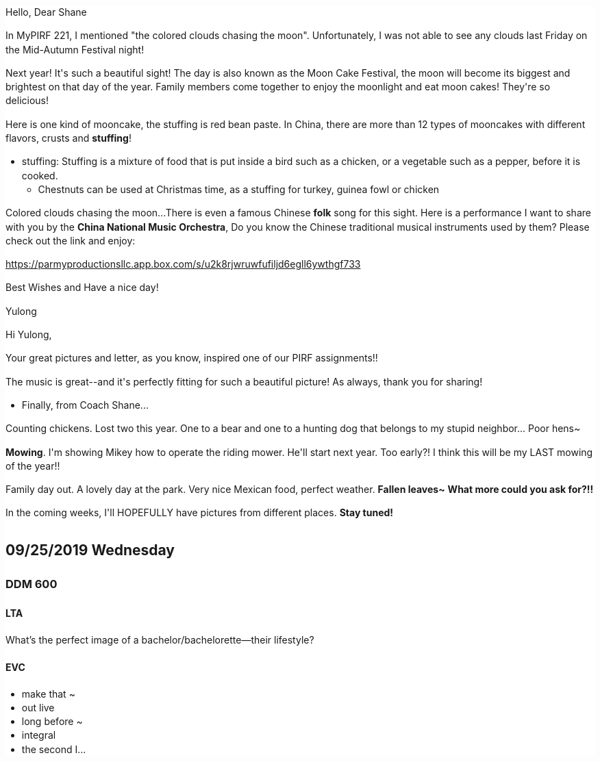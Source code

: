 Hello, Dear Shane

In MyPIRF 221, I mentioned "the colored clouds chasing the moon". Unfortunately, I was not able to see any clouds last Friday on the Mid-Autumn Festival night!

Next year! It's such a beautiful sight! The day is also known as the Moon Cake Festival,  the moon will become its biggest and brightest on that day of the year. Family members come together to enjoy the moonlight and eat moon cakes! They're so delicious!

Here is one kind of mooncake, the stuffing is red bean paste. In China, there are more than 12 types of mooncakes with different flavors, crusts and **stuffing**!

- stuffing: Stuffing is a mixture of food that is put inside a bird such as a chicken, or a vegetable such as a pepper, before it is cooked. 
  - Chestnuts can be used at Christmas time, as a stuffing for turkey, guinea fowl or chicken

Colored clouds chasing the moon...There is even a famous Chinese **folk** song for this sight. Here is a performance I want to share with you by  the **China National Music Orchestra**,  Do you know the Chinese traditional musical instruments used by them? Please check out the link and enjoy:

https://parmyproductionsllc.app.box.com/s/u2k8rjwruwfufiljd6egll6ywthgf733


Best Wishes and Have a nice day!

Yulong 

Hi Yulong, 

Your great pictures and letter, as you know, inspired one of our PIRF assignments!!

The music is great--and it's perfectly fitting for such a beautiful picture! As always, thank you for sharing!

- Finally, from Coach Shane...

Counting chickens. Lost two this year. One to a bear and one to a hunting dog that belongs to my stupid neighbor... Poor hens~

**Mowing**. I'm showing Mikey how to operate the riding mower. He'll start next year. Too early?! I think this will be my LAST mowing of the year!!

Family day out. A lovely day at the park. Very nice Mexican food, perfect weather. **Fallen leaves~** **What more could you ask for?!!**

In the coming weeks, I'll HOPEFULLY have pictures from different places. **Stay tuned!**



## 09/25/2019 Wednesday

### DDM 600

#### LTA 

What’s the perfect image of a bachelor/bachelorette—their lifestyle?

#### EVC

- make that ~      
- out live 
- long before ~
- integral      
- the second I...
